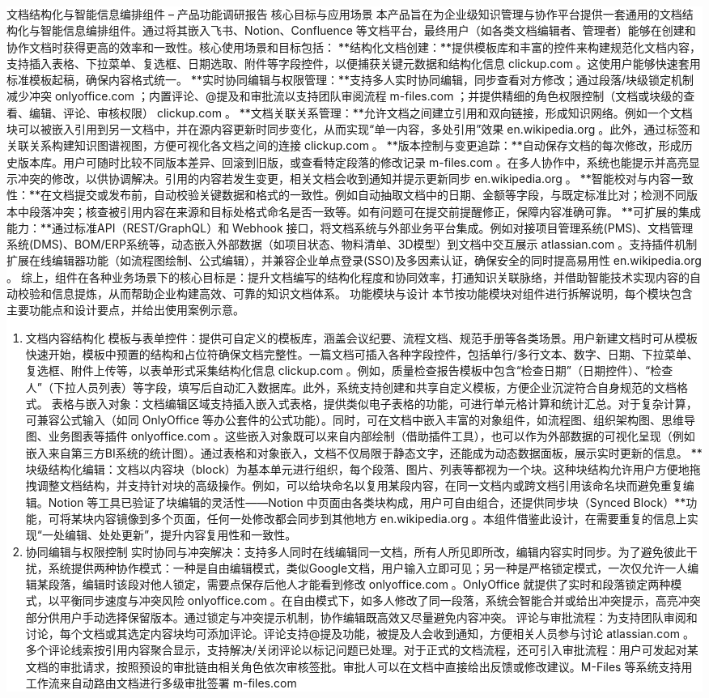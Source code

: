文档结构化与智能信息编排组件 – 产品功能调研报告
核心目标与应用场景
本产品旨在为企业级知识管理与协作平台提供一套通用的文档结构化与智能信息编排组件。通过将其嵌入飞书、Notion、Confluence 等文档平台，最终用户（如各类文档编辑者、管理者）能够在创建和协作文档时获得更高的效率和一致性。核心使用场景和目标包括：
**结构化文档创建：**提供模板库和丰富的控件来构建规范化文档内容，支持插入表格、下拉菜单、复选框、日期选取、附件等字段控件，以便捕获关键元数据和结构化信息
clickup.com
。这使用户能够快速套用标准模板起稿，确保内容格式统一。
**实时协同编辑与权限管理：**支持多人实时协同编辑，同步查看对方修改；通过段落/块级锁定机制减少冲突
onlyoffice.com
；内置评论、@提及和审批流以支持团队审阅流程
m-files.com
；并提供精细的角色权限控制（文档或块级的查看、编辑、评论、审核权限）
clickup.com
。
**文档关联关系管理：**允许文档之间建立引用和双向链接，形成知识网络。例如一个文档块可以被嵌入引用到另一文档中，并在源内容更新时同步变化，从而实现“单一内容，多处引用”效果
en.wikipedia.org
。此外，通过标签和关联关系构建知识图谱视图，方便可视化各文档之间的连接
clickup.com
。
**版本控制与变更追踪：**自动保存文档的每次修改，形成历史版本库。用户可随时比较不同版本差异、回滚到旧版，或查看特定段落的修改记录
m-files.com
。在多人协作中，系统也能提示并高亮显示冲突的修改，以供协调解决。引用的内容若发生变更，相关文档会收到通知并提示更新同步
en.wikipedia.org
。
**智能校对与内容一致性：**在文档提交或发布前，自动校验关键数据和格式的一致性。例如自动抽取文档中的日期、金额等字段，与既定标准比对；检测不同版本中段落冲突；核查被引用内容在来源和目标处格式命名是否一致等。如有问题可在提交前提醒修正，保障内容准确可靠。
**可扩展的集成能力：**通过标准API（REST/GraphQL）和 Webhook 接口，将文档系统与外部业务平台集成。例如对接项目管理系统(PMS)、文档管理系统(DMS)、BOM/ERP系统等，动态嵌入外部数据（如项目状态、物料清单、3D模型）到文档中交互展示
atlassian.com
。支持插件机制扩展在线编辑器功能（如流程图绘制、公式编辑），并兼容企业单点登录(SSO)及多因素认证，确保安全的同时提高易用性
en.wikipedia.org
。
综上，组件在各种业务场景下的核心目标是：提升文档编写的结构化程度和协同效率，打通知识关联脉络，并借助智能技术实现内容的自动校验和信息提炼，从而帮助企业构建高效、可靠的知识文档体系。
功能模块与设计
本节按功能模块对组件进行拆解说明，每个模块包含主要功能点和设计要点，并给出使用案例示意。
1. 文档内容结构化
模板与表单控件：提供可自定义的模板库，涵盖会议纪要、流程文档、规范手册等各类场景。用户新建文档时可从模板快速开始，模板中预置的结构和占位符确保文档完整性。一篇文档可插入各种字段控件，包括单行/多行文本、数字、日期、下拉菜单、复选框、附件上传等，以表单形式采集结构化信息
clickup.com
。例如，质量检查报告模板中包含“检查日期”（日期控件）、“检查人”（下拉人员列表）等字段，填写后自动汇入数据库。此外，系统支持创建和共享自定义模板，方便企业沉淀符合自身规范的文档格式。 表格与嵌入对象：文档编辑区域支持插入嵌入式表格，提供类似电子表格的功能，可进行单元格计算和统计汇总。对于复杂计算，可兼容公式输入（如同 OnlyOffice 等办公套件的公式功能）。同时，可在文档中嵌入丰富的对象组件，如流程图、组织架构图、思维导图、业务图表等插件
onlyoffice.com
。这些嵌入对象既可以来自内部绘制（借助插件工具），也可以作为外部数据的可视化呈现（例如嵌入来自第三方BI系统的统计图）。通过表格和对象嵌入，文档不仅局限于静态文字，还能成为动态数据面板，展示实时更新的信息。 **块级结构化编辑：文档以内容块（block）为基本单元进行组织，每个段落、图片、列表等都视为一个块。这种块结构允许用户方便地拖拽调整文档结构，并支持针对块的高级操作。例如，可以给块命名以复用某段内容，在同一文档内或跨文档引用该命名块而避免重复编辑。Notion 等工具已验证了块编辑的灵活性——Notion 中页面由各类块构成，用户可自由组合，还提供同步块（Synced Block）**功能，可将某块内容镜像到多个页面，任何一处修改都会同步到其他地方
en.wikipedia.org
。本组件借鉴此设计，在需要重复的信息上实现“一处编辑、处处更新”，提升内容复用性和一致性。
2. 协同编辑与权限控制
实时协同与冲突解决：支持多人同时在线编辑同一文档，所有人所见即所改，编辑内容实时同步。为了避免彼此干扰，系统提供两种协作模式：一种是自由编辑模式，类似Google文档，用户输入立即可见；另一种是严格锁定模式，一次仅允许一人编辑某段落，编辑时该段对他人锁定，需要点保存后他人才能看到修改
onlyoffice.com
。OnlyOffice 就提供了实时和段落锁定两种模式，以平衡同步速度与冲突风险
onlyoffice.com
。在自由模式下，如多人修改了同一段落，系统会智能合并或给出冲突提示，高亮冲突部分供用户手动选择保留版本。通过锁定与冲突提示机制，协作编辑既高效又尽量避免内容冲突。 评论与审批流程：为支持团队审阅和讨论，每个文档或其选定内容块均可添加评论。评论支持@提及功能，被提及人会收到通知，方便相关人员参与讨论
atlassian.com
。多个评论线索按引用内容聚合显示，支持解决/关闭评论以标记问题已处理。对于正式的文档流程，还可引入审批流程：用户可发起对某文档的审批请求，按照预设的审批链由相关角色依次审核签批。审批人可以在文档中直接给出反馈或修改建议。M-Files 等系统支持用工作流来自动路由文档进行多级审批签署
m-files.com